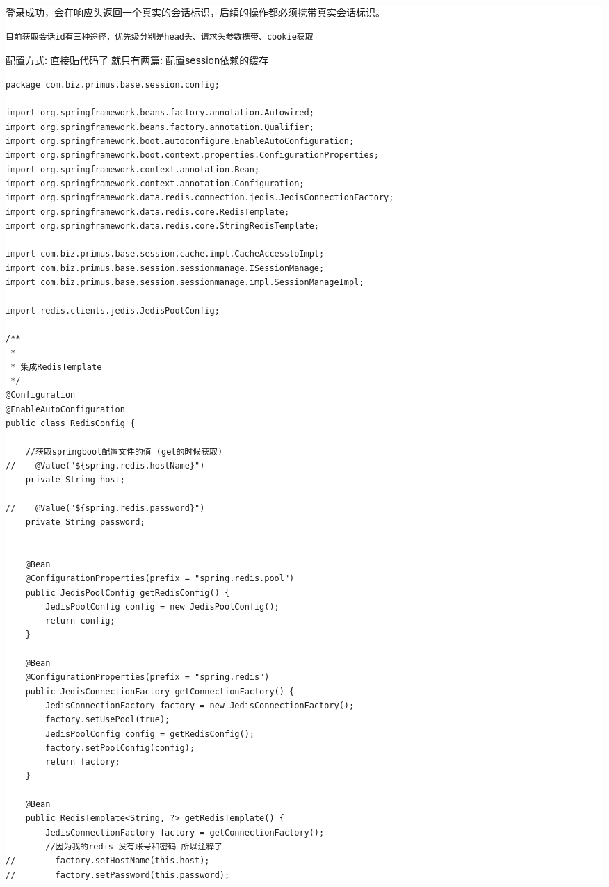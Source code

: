 登录成功，会在响应头返回一个真实的会话标识，后续的操作都必须携带真实会话标识。

`目前获取会话id有三种途径，优先级分别是head头、请求头参数携带、cookie获取` 

配置方式:
直接贴代码了 就只有两篇:
配置session依赖的缓存
```
package com.biz.primus.base.session.config;
 
import org.springframework.beans.factory.annotation.Autowired;
import org.springframework.beans.factory.annotation.Qualifier;
import org.springframework.boot.autoconfigure.EnableAutoConfiguration;
import org.springframework.boot.context.properties.ConfigurationProperties;
import org.springframework.context.annotation.Bean;
import org.springframework.context.annotation.Configuration;
import org.springframework.data.redis.connection.jedis.JedisConnectionFactory;
import org.springframework.data.redis.core.RedisTemplate;
import org.springframework.data.redis.core.StringRedisTemplate;

import com.biz.primus.base.session.cache.impl.CacheAccesstoImpl;
import com.biz.primus.base.session.sessionmanage.ISessionManage;
import com.biz.primus.base.session.sessionmanage.impl.SessionManageImpl;

import redis.clients.jedis.JedisPoolConfig;
 
/**
 *
 * 集成RedisTemplate
 */
@Configuration
@EnableAutoConfiguration
public class RedisConfig {
 
    //获取springboot配置文件的值 (get的时候获取)
//    @Value("${spring.redis.hostName}")
    private String host;
 
//    @Value("${spring.redis.password}")
    private String password;
 
 
    @Bean
    @ConfigurationProperties(prefix = "spring.redis.pool")
    public JedisPoolConfig getRedisConfig() {
        JedisPoolConfig config = new JedisPoolConfig();
        return config;
    }
 
    @Bean
    @ConfigurationProperties(prefix = "spring.redis")
    public JedisConnectionFactory getConnectionFactory() {
        JedisConnectionFactory factory = new JedisConnectionFactory();
        factory.setUsePool(true);
        JedisPoolConfig config = getRedisConfig();
        factory.setPoolConfig(config);
        return factory;
    }
 
    @Bean
    public RedisTemplate<String, ?> getRedisTemplate() {
        JedisConnectionFactory factory = getConnectionFactory();
        //因为我的redis 没有账号和密码 所以注释了
//        factory.setHostName(this.host);
//        factory.setPassword(this.password);
```